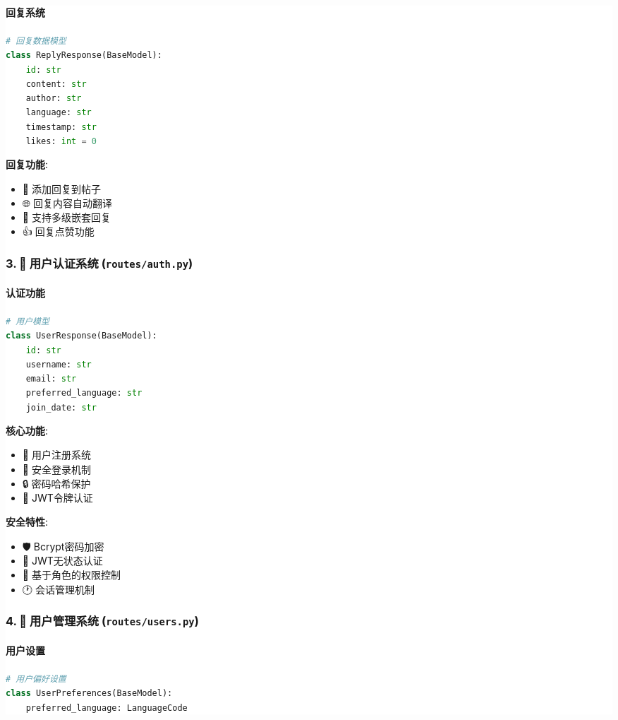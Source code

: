 #### 回复系统

```python
# 回复数据模型
class ReplyResponse(BaseModel):
    id: str
    content: str
    author: str
    language: str
    timestamp: str
    likes: int = 0
```

**回复功能**:
- 💬 添加回复到帖子
- 🌐 回复内容自动翻译
- 🔗 支持多级嵌套回复
- 👍 回复点赞功能

### 3. 🔐 用户认证系统 (`routes/auth.py`)

#### 认证功能

```python
# 用户模型
class UserResponse(BaseModel):
    id: str
    username: str
    email: str
    preferred_language: str
    join_date: str
```

**核心功能**:
- 📝 用户注册系统
- 🔑 安全登录机制
- 🔒 密码哈希保护
- 🎫 JWT令牌认证

**安全特性**:
- 🛡️ Bcrypt密码加密
- 🎯 JWT无状态认证
- 👮 基于角色的权限控制
- 🕐 会话管理机制

### 4. 👤 用户管理系统 (`routes/users.py`)

#### 用户设置

```python
# 用户偏好设置
class UserPreferences(BaseModel):
    preferred_language: LanguageCode
```
